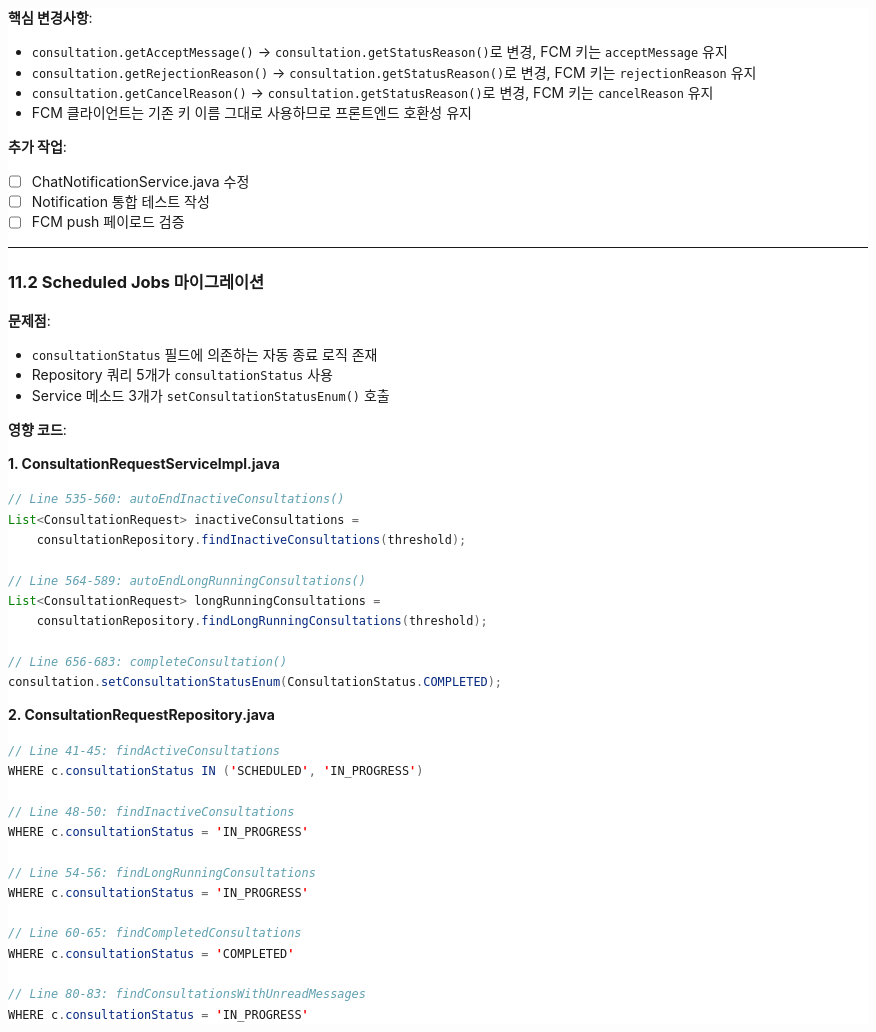 **핵심 변경사항**:
- `consultation.getAcceptMessage()` → `consultation.getStatusReason()`로 변경, FCM 키는 `acceptMessage` 유지
- `consultation.getRejectionReason()` → `consultation.getStatusReason()`로 변경, FCM 키는 `rejectionReason` 유지
- `consultation.getCancelReason()` → `consultation.getStatusReason()`로 변경, FCM 키는 `cancelReason` 유지
- FCM 클라이언트는 기존 키 이름 그대로 사용하므로 프론트엔드 호환성 유지

**추가 작업**:
- [ ] ChatNotificationService.java 수정
- [ ] Notification 통합 테스트 작성
- [ ] FCM push 페이로드 검증

---

### 11.2 Scheduled Jobs 마이그레이션

**문제점**:
- `consultationStatus` 필드에 의존하는 자동 종료 로직 존재
- Repository 쿼리 5개가 `consultationStatus` 사용
- Service 메소드 3개가 `setConsultationStatusEnum()` 호출

**영향 코드**:

**1. ConsultationRequestServiceImpl.java**
```java
// Line 535-560: autoEndInactiveConsultations()
List<ConsultationRequest> inactiveConsultations =
    consultationRepository.findInactiveConsultations(threshold);

// Line 564-589: autoEndLongRunningConsultations()
List<ConsultationRequest> longRunningConsultations =
    consultationRepository.findLongRunningConsultations(threshold);

// Line 656-683: completeConsultation()
consultation.setConsultationStatusEnum(ConsultationStatus.COMPLETED);
```

**2. ConsultationRequestRepository.java**
```java
// Line 41-45: findActiveConsultations
WHERE c.consultationStatus IN ('SCHEDULED', 'IN_PROGRESS')

// Line 48-50: findInactiveConsultations
WHERE c.consultationStatus = 'IN_PROGRESS'

// Line 54-56: findLongRunningConsultations
WHERE c.consultationStatus = 'IN_PROGRESS'

// Line 60-65: findCompletedConsultations
WHERE c.consultationStatus = 'COMPLETED'

// Line 80-83: findConsultationsWithUnreadMessages
WHERE c.consultationStatus = 'IN_PROGRESS'
```
